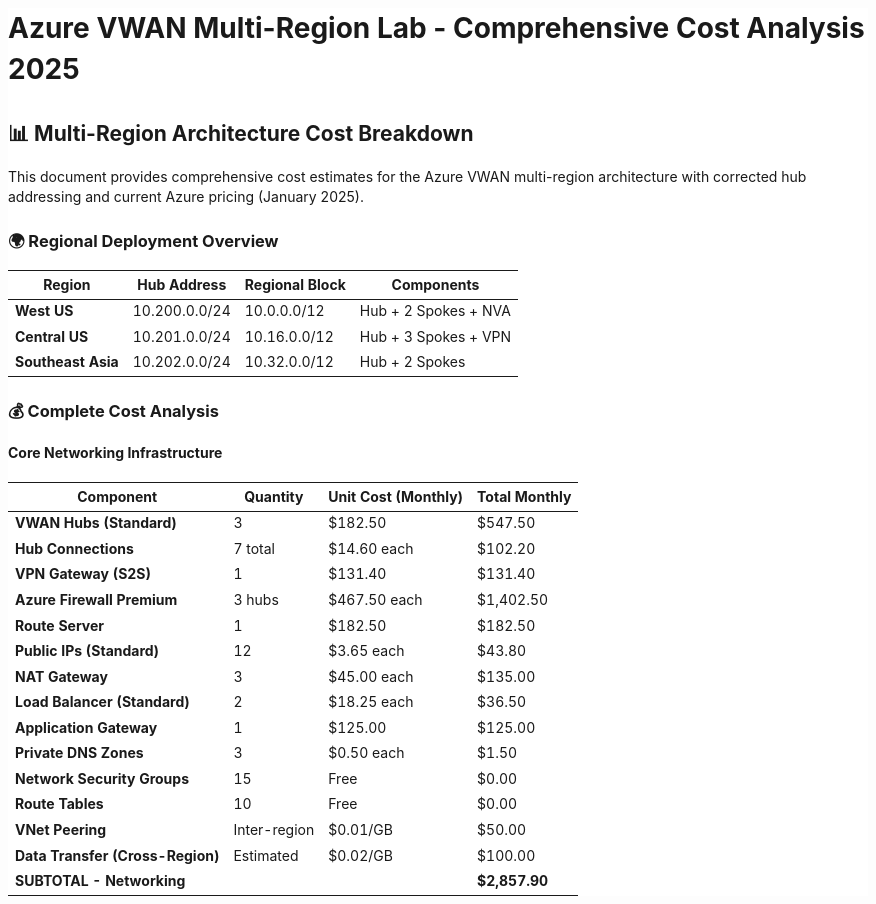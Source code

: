 # Azure VWAN Multi-Region Lab - Comprehensive Cost Analysis 2025

## 📊 **Multi-Region Architecture Cost Breakdown**

This document provides comprehensive cost estimates for the Azure VWAN multi-region architecture with corrected hub addressing and current Azure pricing (January 2025).

### **🌍 Regional Deployment Overview**

| Region | Hub Address | Regional Block | Components |
|--------|-------------|----------------|------------|
| **West US** | 10.200.0.0/24 | 10.0.0.0/12 | Hub + 2 Spokes + NVA |
| **Central US** | 10.201.0.0/24 | 10.16.0.0/12 | Hub + 3 Spokes + VPN |
| **Southeast Asia** | 10.202.0.0/24 | 10.32.0.0/12 | Hub + 2 Spokes |

### **💰 Complete Cost Analysis**

#### **Core Networking Infrastructure**

| Component | Quantity | Unit Cost (Monthly) | Total Monthly |
|-----------|----------|-------------------|---------------|
| **VWAN Hubs (Standard)** | 3 | $182.50 | $547.50 |
| **Hub Connections** | 7 total | $14.60 each | $102.20 |
| **VPN Gateway (S2S)** | 1 | $131.40 | $131.40 |
| **Azure Firewall Premium** | 3 hubs | $467.50 each | $1,402.50 |
| **Route Server** | 1 | $182.50 | $182.50 |
| **Public IPs (Standard)** | 12 | $3.65 each | $43.80 |
| **NAT Gateway** | 3 | $45.00 each | $135.00 |
| **Load Balancer (Standard)** | 2 | $18.25 each | $36.50 |
| **Application Gateway** | 1 | $125.00 | $125.00 |
| **Private DNS Zones** | 3 | $0.50 each | $1.50 |
| **Network Security Groups** | 15 | Free | $0.00 |
| **Route Tables** | 10 | Free | $0.00 |
| **VNet Peering** | Inter-region | $0.01/GB | $50.00 |
| **Data Transfer (Cross-Region)** | Estimated | $0.02/GB | $100.00 |
| **SUBTOTAL - Networking** |  |  | **$2,857.90** |
